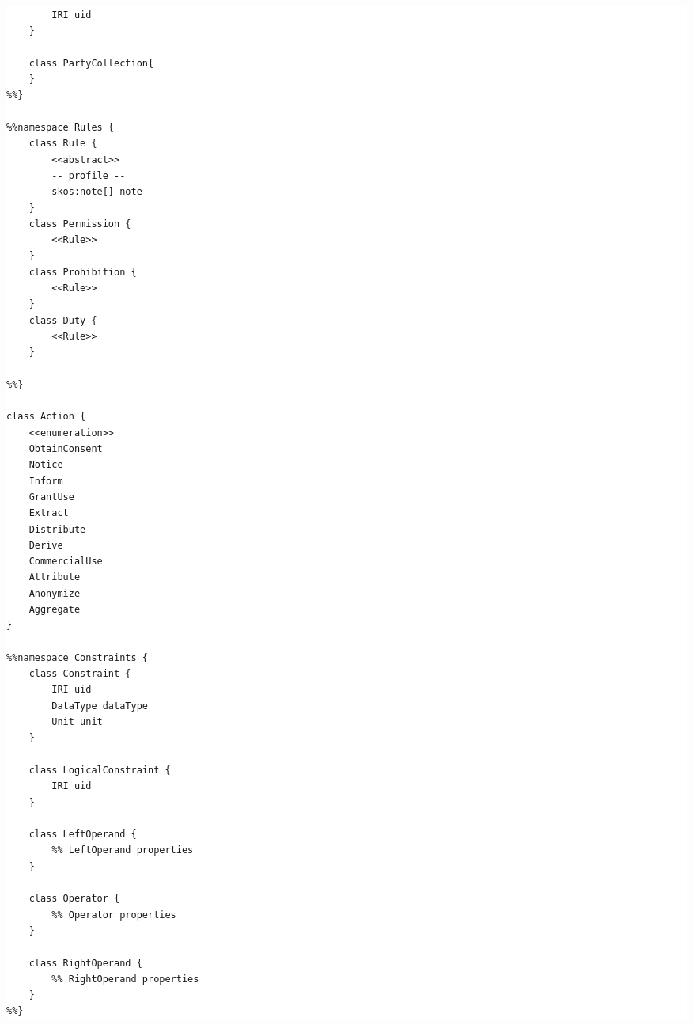 ```mermaid
        IRI uid
    }

    class PartyCollection{
    }
%%}

%%namespace Rules {
    class Rule {
        <<abstract>>
        -- profile --
        skos:note[] note
    }
    class Permission {
        <<Rule>>
    }
    class Prohibition {
        <<Rule>>
    }
    class Duty {
        <<Rule>>
    }

%%}

class Action {
    <<enumeration>>
    ObtainConsent
    Notice
    Inform
    GrantUse
    Extract
    Distribute
    Derive
    CommercialUse
    Attribute
    Anonymize
    Aggregate
}

%%namespace Constraints {
    class Constraint {
        IRI uid
        DataType dataType
        Unit unit
    }

    class LogicalConstraint {
        IRI uid
    }

    class LeftOperand {
        %% LeftOperand properties
    }

    class Operator {
        %% Operator properties
    }

    class RightOperand {
        %% RightOperand properties
    }
%%}
```